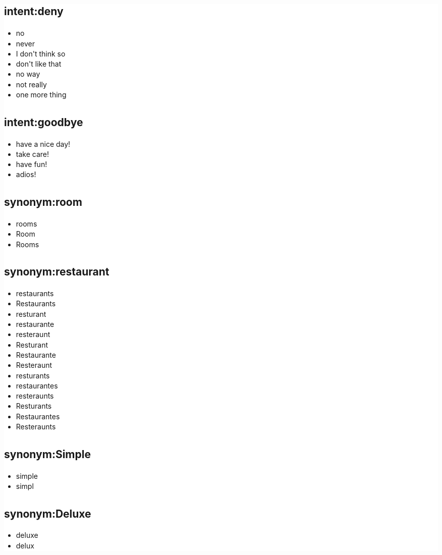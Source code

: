 ## intent:deny
- no
- never
- I don't think so
- don't like that
- no way
- not really
- one more thing

## intent:goodbye
- have a nice day!
- take care!
- have fun!
- adios!

## synonym:room
- rooms
- Room
- Rooms

## synonym:restaurant
- restaurants
- Restaurants
- resturant
- restaurante 
- resteraunt
- Resturant
- Restaurante 
- Resteraunt
- resturants
- restaurantes
- resteraunts
- Resturants
- Restaurantes 
- Resteraunts

## synonym:Simple
- simple
- simpl

## synonym:Deluxe
- deluxe
- delux